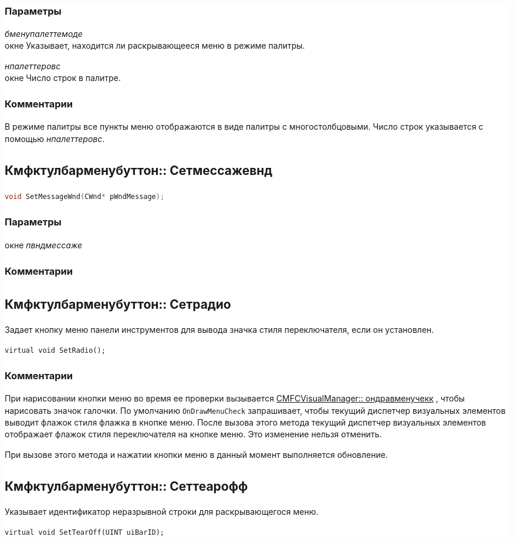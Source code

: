 ### <a name="parameters"></a>Параметры

*бменупалеттемоде*<br/>
окне Указывает, находится ли раскрывающееся меню в режиме палитры.

*нпалеттеровс*<br/>
окне Число строк в палитре.

### <a name="remarks"></a>Комментарии

В режиме палитры все пункты меню отображаются в виде палитры с многостолбцовыми. Число строк указывается с помощью *нпалеттеровс*.

## <a name="cmfctoolbarmenubuttonsetmessagewnd"></a><a name="setmessagewnd"></a> Кмфктулбарменубуттон:: Сетмессажевнд

```cpp
void SetMessageWnd(CWnd* pWndMessage);
```

### <a name="parameters"></a>Параметры

окне *пвндмессаже*<br/>

### <a name="remarks"></a>Комментарии

## <a name="cmfctoolbarmenubuttonsetradio"></a><a name="setradio"></a> Кмфктулбарменубуттон:: Сетрадио

Задает кнопку меню панели инструментов для вывода значка стиля переключателя, если он установлен.

```
virtual void SetRadio();
```

### <a name="remarks"></a>Комментарии

При нарисовании кнопки меню во время ее проверки вызывается [CMFCVisualManager:: ондравменучекк](../../mfc/reference/cmfcvisualmanager-class.md#ondrawmenucheck) , чтобы нарисовать значок галочки. По умолчанию `OnDrawMenuCheck` запрашивает, чтобы текущий диспетчер визуальных элементов выводит флажок стиля флажка в кнопке меню. После вызова этого метода текущий диспетчер визуальных элементов отображает флажок стиля переключателя на кнопке меню. Это изменение нельзя отменить.

При вызове этого метода и нажатии кнопки меню в данный момент выполняется обновление.

## <a name="cmfctoolbarmenubuttonsettearoff"></a><a name="settearoff"></a> Кмфктулбарменубуттон:: Сеттеарофф

Указывает идентификатор неразрывной строки для раскрывающегося меню.

```
virtual void SetTearOff(UINT uiBarID);
```
